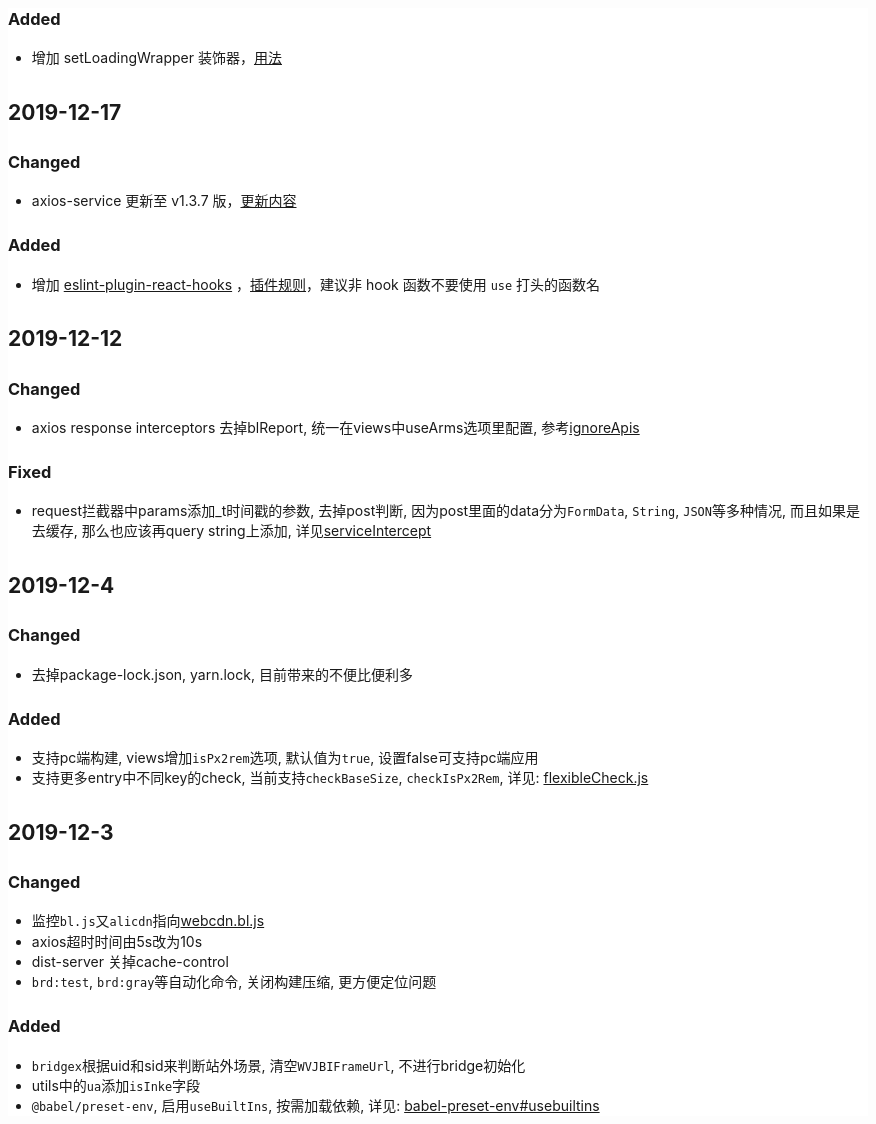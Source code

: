 ### Added
- 增加 setLoadingWrapper 装饰器，[用法](./src/decorator/index.js#L40)

## 2019-12-17

### Changed
- axios-service 更新至 v1.3.7 版，[更新内容](https://github.com/libaoxu/axios-service/releases/tag/v1.3.7)

### Added
- 增加 [eslint-plugin-react-hooks](https://www.npmjs.com/package/eslint-plugin-react-hooks) ，[插件规则](https://zh-hans.reactjs.org/docs/hooks-faq.html#what-exactly-do-the-lint-rules-enforce)，建议非 hook 函数不要使用 `use` 打头的函数名


## 2019-12-12

### Changed
- axios response interceptors 去掉blReport, 统一在views中useArms选项里配置, 参考[ignoreApis](./src/views/config/libx/index.js#L51)

### Fixed
- request拦截器中params添加_t时间戳的参数, 去掉post判断, 因为post里面的data分为`FormData`, `String`, `JSON`等多种情况, 而且如果是去缓存, 那么也应该再query string上添加, 详见[serviceIntercept](./src/entry/serviceIntercept.js#L56)


## 2019-12-4
### Changed
  - 去掉package-lock.json, yarn.lock, 目前带来的不便比便利多

### Added
  - 支持pc端构建, views增加`isPx2rem`选项, 默认值为`true`, 设置false可支持pc端应用
  - 支持更多entry中不同key的check, 当前支持`checkBaseSize`, `checkIsPx2Rem`, 详见: [flexibleCheck.js](./scripts/utils/flexibleCheck.js')

## 2019-12-3
### Changed
  - 监控`bl.js`又`alicdn`指向[webcdn.bl.js](https://webcdn.inke.cn/tpc/common/bl@1.0.0/bl.min.js)
  - axios超时时间由5s改为10s
  - dist-server 关掉cache-control
  - `brd:test`, `brd:gray`等自动化命令, 关闭构建压缩, 更方便定位问题

### Added
  - `bridgex`根据uid和sid来判断站外场景, 清空`WVJBIFrameUrl`, 不进行bridge初始化
  - utils中的`ua`添加`isInke`字段
  - `@babel/preset-env`, 启用`useBuiltIns`, 按需加载依赖, 详见: [babel-preset-env#usebuiltins](https://babeljs.io/docs/en/babel-preset-env#usebuiltins)
